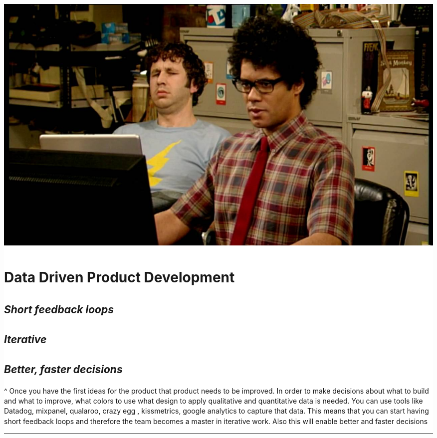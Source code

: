 ![](itcrowd-bg.jpg)
# Data Driven Product Development 
## _Short feedback loops_
## _Iterative_ 
## _Better, faster decisions_

^ Once you have the first ideas for the product that product needs to be improved. In order to make decisions about what to build and what to improve, what colors to use what design to apply qualitative and quantitative data is needed. You can use tools like Datadog, mixpanel, qualaroo, crazy egg , kissmetrics, google analytics to capture that data. This means that you can start having short feedback loops and therefore the team becomes a master in iterative work. Also this will enable better and faster decisions

---

